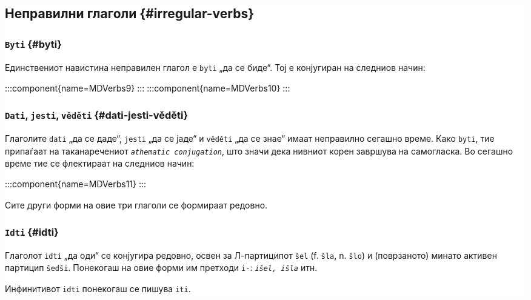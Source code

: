 
## Неправилни глаголи \{#irregular-verbs}

### `Byti` \{#byti}

Единствениот навистина неправилен глагол е `byti` „да се биде“. Тој е конјугиран на следниов начин:

:::component{name=MDVerbs9}
:::
:::component{name=MDVerbs10}
:::

### `Dati`, `jesti`, `věděti` \{#dati-jesti-věděti}

Глаголите `dati` „да се даде“, `jesti` „да се јаде“ и `věděti` „да се знае“ имаат неправилно сегашно време. Како `byti`, тие припаѓаат на таканаречениот _`athematic conjugation`_, што значи дека нивниот корен завршува на самогласка. Во сегашно време тие се флектираат на следниов начин:

:::component{name=MDVerbs11}
:::

Сите други форми на овие три глаголи се формираат редовно.

### `Idti` \{#idti}

Глаголот `idti` „да оди“ се конјугира редовно, освен за Л-партиципот `šel` (f. `šla`, n. `šlo`) и (поврзаното) минато активен партицип `šedši`. Понекогаш на овие форми им претходи `i-`: _`išel, išla`_ итн.

Инфинитивот `idti` понекогаш се пишува `iti`.
